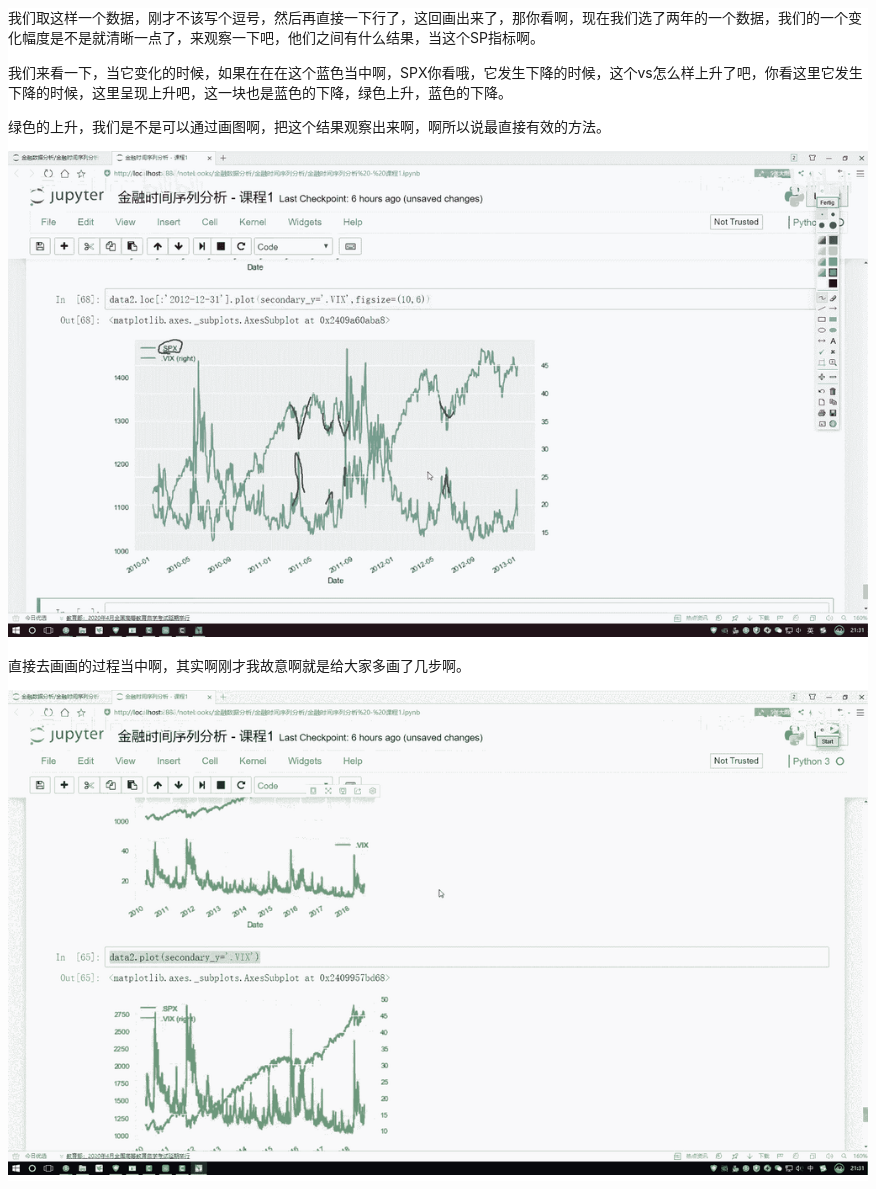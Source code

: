我们取这样一个数据，刚才不该写个逗号，然后再直接一下行了，这回画出来了，那你看啊，现在我们选了两年的一个数据，我们的一个变化幅度是不是就清晰一点了，来观察一下吧，他们之间有什么结果，当这个SP指标啊。

我们来看一下，当它变化的时候，如果在在在这个蓝色当中啊，SPX你看哦，它发生下降的时候，这个vs怎么样上升了吧，你看这里它发生下降的时候，这里呈现上升吧，这一块也是蓝色的下降，绿色上升，蓝色的下降。

绿色的上升，我们是不是可以通过画图啊，把这个结果观察出来啊，啊所以说最直接有效的方法。

![](img/636a62314e99c79718b3ad0bc9de6670_47.png)

直接去画画的过程当中啊，其实啊刚才我故意啊就是给大家多画了几步啊。

![](img/636a62314e99c79718b3ad0bc9de6670_49.png)
